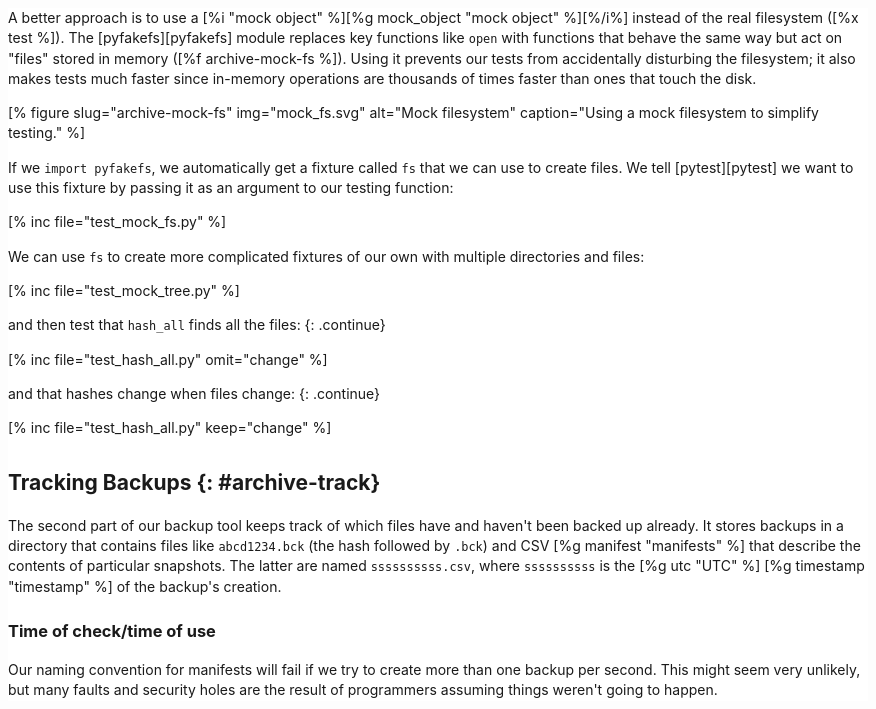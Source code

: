 A better approach is to use a [%i "mock object" %][%g mock_object "mock object" %][%/i%]
instead of the real filesystem ([%x test %]).
The [pyfakefs][pyfakefs] module replaces key functions like `open`
with functions that behave the same way
but act on "files" stored in memory
([%f archive-mock-fs %]).
Using it prevents our tests from accidentally disturbing the filesystem;
it also makes tests much faster
since in-memory operations are thousands of times faster than ones that touch the disk.

[% figure
   slug="archive-mock-fs"
   img="mock_fs.svg"
   alt="Mock filesystem"
   caption="Using a mock filesystem to simplify testing."
%]

If we `import pyfakefs`,
we automatically get a fixture called `fs`
that we can use to create files.
We tell [pytest][pytest] we want to use this fixture
by passing it as an argument to our testing function:

[% inc file="test_mock_fs.py" %]

We can use `fs` to create more complicated fixtures of our own
with multiple directories and files:

[% inc file="test_mock_tree.py" %]

and then test that `hash_all` finds all the files:
{: .continue}

[% inc file="test_hash_all.py" omit="change" %]

and that hashes change when files change:
{: .continue}

[% inc file="test_hash_all.py" keep="change" %]

## Tracking Backups {: #archive-track}

The second part of our backup tool keeps track of which files have and haven't been backed up already.
It stores backups in a directory that contains files like `abcd1234.bck`
(the hash followed by `.bck`)
and CSV [%g manifest "manifests" %] that describe the contents of particular snapshots.
The latter are named `ssssssssss.csv`,
where `ssssssssss` is the [%g utc "UTC" %] [%g timestamp "timestamp" %] of the backup's creation.

<div class="callout" markdown="1">

### Time of check/time of use

Our naming convention for manifests will fail if we try to create more than one backup per second.
This might seem very unlikely,
but many faults and security holes are the result of programmers assuming things weren't going to happen.
